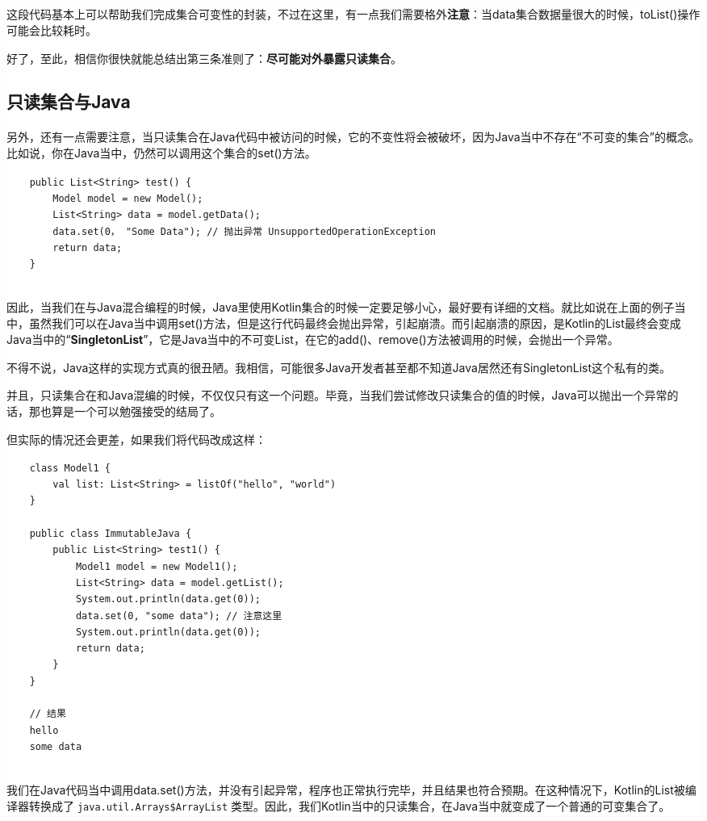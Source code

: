 这段代码基本上可以帮助我们完成集合可变性的封装，不过在这里，有一点我们需要格外**注意**：当data集合数据量很大的时候，toList\(\)操作可能会比较耗时。

好了，至此，相信你很快就能总结出第三条准则了：**尽可能对外暴露只读集合**。

## 只读集合与Java

另外，还有一点需要注意，当只读集合在Java代码中被访问的时候，它的不变性将会被破坏，因为Java当中不存在“不可变的集合”的概念。比如说，你在Java当中，仍然可以调用这个集合的set\(\)方法。

```
    public List<String> test() {
        Model model = new Model();
        List<String> data = model.getData();
        data.set(0， "Some Data"); // 抛出异常 UnsupportedOperationException
        return data;
    }
    

```

因此，当我们在与Java混合编程的时候，Java里使用Kotlin集合的时候一定要足够小心，最好要有详细的文档。就比如说在上面的例子当中，虽然我们可以在Java当中调用set\(\)方法，但是这行代码最终会抛出异常，引起崩溃。而引起崩溃的原因，是Kotlin的List最终会变成Java当中的“**SingletonList**”，它是Java当中的不可变List，在它的add\(\)、remove\(\)方法被调用的时候，会抛出一个异常。

不得不说，Java这样的实现方式真的很丑陋。我相信，可能很多Java开发者甚至都不知道Java居然还有SingletonList这个私有的类。

并且，只读集合在和Java混编的时候，不仅仅只有这一个问题。毕竟，当我们尝试修改只读集合的值的时候，Java可以抛出一个异常的话，那也算是一个可以勉强接受的结局了。

但实际的情况还会更差，如果我们将代码改成这样：

```
    class Model1 {
        val list: List<String> = listOf("hello", "world")
    }
    
    public class ImmutableJava {
        public List<String> test1() {
            Model1 model = new Model1();
            List<String> data = model.getList();
            System.out.println(data.get(0));
            data.set(0, "some data"); // 注意这里
            System.out.println(data.get(0));
            return data;
        }
    }
    
    // 结果
    hello
    some data
    

```

我们在Java代码当中调用data.set\(\)方法，并没有引起异常，程序也正常执行完毕，并且结果也符合预期。在这种情况下，Kotlin的List被编译器转换成了 `java.util.Arrays$ArrayList` 类型。因此，我们Kotlin当中的只读集合，在Java当中就变成了一个普通的可变集合了。
